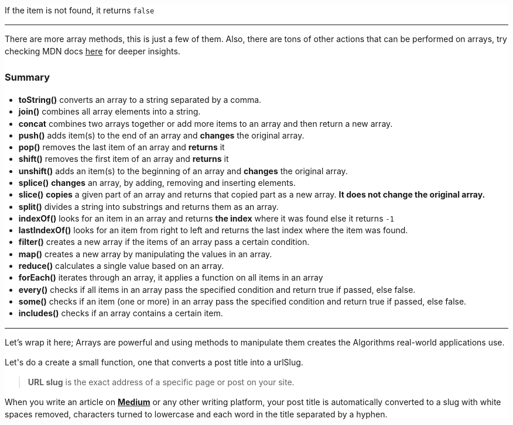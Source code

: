If the item is not found, it returns `false`

*****

There are more array methods, this is just a few of them. Also, there are tons
of other actions that can be performed on arrays, try checking MDN docs
[here](https://developer.mozilla.org/en-US/docs/Web/JavaScript/Reference/Global_Objects/Array/)
for deeper insights.

### Summary

* **toString()** converts an array to a string separated by a comma.
* **join()** combines all array elements into a string.
* **concat** combines two arrays together or add more items to an array and then
return a new array.
* **push()** adds item(s) to the end of an array and **changes** the original
array.
* **pop()** removes the last item of an array and **returns** it
* **shift()** removes the first item of an array and **returns** it
* **unshift()** adds an item(s) to the beginning of an array and **changes** the
original array.
* **splice()** **changes** an array, by adding, removing and inserting elements.
* **slice()** **copies** a given part of an array and returns that copied part as
a new array. **It does not change the original array.**
* **split()** divides a string into substrings and returns them as an array.
* **indexOf()** looks for an item in an array and returns **the index** where it
was found else it returns `-1`
* **lastIndexOf()** looks for an item from right to left and returns the last
index where the item was found.
* **filter()** creates a new array if the items of an array pass a certain
condition.
* **map()** creates a new array by manipulating the values in an array.
* **reduce()** calculates a single value based on an array.
* **forEach()** iterates through an array, it applies a function on all items in
an array
* **every()** checks if all items in an array pass the specified condition and
return true if passed, else false.
* **some()** checks if an item (one or more) in an array pass the specified
condition and return true if passed, else false.
* **includes()** checks if an array contains a certain item.

*****

Let’s wrap it here; Arrays are powerful and using methods to manipulate them
creates the Algorithms real-world applications use.

Let's do a create a small function, one that converts a post title into a
urlSlug.

> **URL slug** is the exact address of a specific page or post on your site.

When you write an article on **[Medium](https://medium.com)** or any other writing platform, your post
title is automatically converted to a slug with white spaces removed, characters
turned to lowercase and each word in the title separated by a hyphen.
